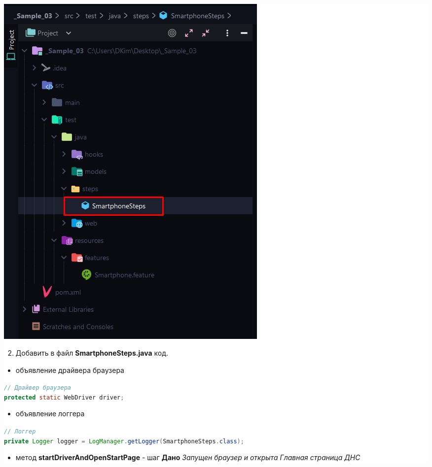 ![New Maven Project - SmartphoneSteps.java](./_Files/2.%20New%20Project/39.jpg "New Project - SmartphoneSteps.java")

2. Добавить в файл **SmartphoneSteps.java** код.

* объявление драйвера браузера

```java
// Драйвер браузера
protected static WebDriver driver;
```
* объявление логгера

```java
// Логгер
private Logger logger = LogManager.getLogger(SmartphoneSteps.class);
```

* метод **startDriverAndOpenStartPage** - шаг **Дано** *Запущен браузер и открыта Главная страница ДНС*
